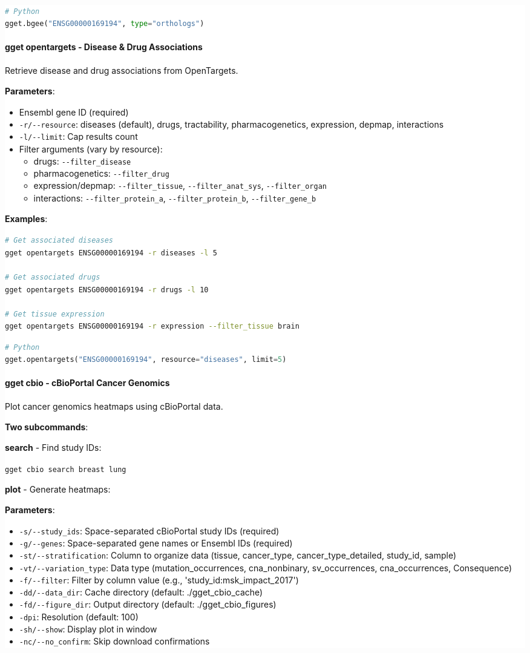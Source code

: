 ```python
# Python
gget.bgee("ENSG00000169194", type="orthologs")
```

#### gget opentargets - Disease & Drug Associations

Retrieve disease and drug associations from OpenTargets.

**Parameters**:
- Ensembl gene ID (required)
- `-r/--resource`: diseases (default), drugs, tractability, pharmacogenetics, expression, depmap, interactions
- `-l/--limit`: Cap results count
- Filter arguments (vary by resource):
  - drugs: `--filter_disease`
  - pharmacogenetics: `--filter_drug`
  - expression/depmap: `--filter_tissue`, `--filter_anat_sys`, `--filter_organ`
  - interactions: `--filter_protein_a`, `--filter_protein_b`, `--filter_gene_b`

**Examples**:
```bash
# Get associated diseases
gget opentargets ENSG00000169194 -r diseases -l 5

# Get associated drugs
gget opentargets ENSG00000169194 -r drugs -l 10

# Get tissue expression
gget opentargets ENSG00000169194 -r expression --filter_tissue brain
```

```python
# Python
gget.opentargets("ENSG00000169194", resource="diseases", limit=5)
```

#### gget cbio - cBioPortal Cancer Genomics

Plot cancer genomics heatmaps using cBioPortal data.

**Two subcommands**:

**search** - Find study IDs:
```bash
gget cbio search breast lung
```

**plot** - Generate heatmaps:

**Parameters**:
- `-s/--study_ids`: Space-separated cBioPortal study IDs (required)
- `-g/--genes`: Space-separated gene names or Ensembl IDs (required)
- `-st/--stratification`: Column to organize data (tissue, cancer_type, cancer_type_detailed, study_id, sample)
- `-vt/--variation_type`: Data type (mutation_occurrences, cna_nonbinary, sv_occurrences, cna_occurrences, Consequence)
- `-f/--filter`: Filter by column value (e.g., 'study_id:msk_impact_2017')
- `-dd/--data_dir`: Cache directory (default: ./gget_cbio_cache)
- `-fd/--figure_dir`: Output directory (default: ./gget_cbio_figures)
- `-dpi`: Resolution (default: 100)
- `-sh/--show`: Display plot in window
- `-nc/--no_confirm`: Skip download confirmations
